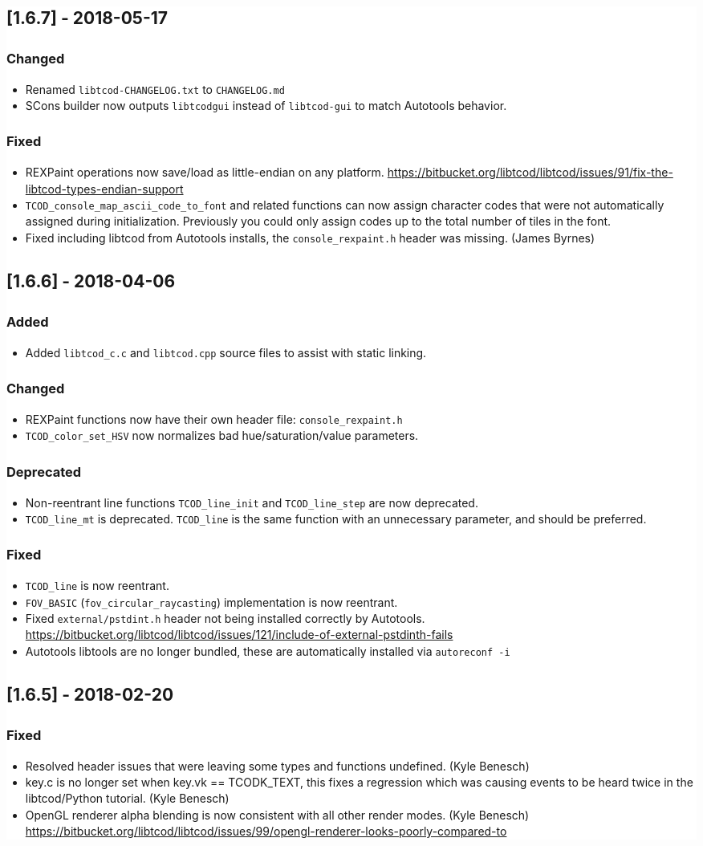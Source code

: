 ## [1.6.7] - 2018-05-17
### Changed
- Renamed `libtcod-CHANGELOG.txt` to `CHANGELOG.md`
- SCons builder now outputs `libtcodgui` instead of `libtcod-gui` to match
  Autotools behavior.

### Fixed
- REXPaint operations now save/load as little-endian on any platform.
  https://bitbucket.org/libtcod/libtcod/issues/91/fix-the-libtcod-types-endian-support
- `TCOD_console_map_ascii_code_to_font` and related functions can now assign
  character codes that were not automatically assigned during initialization.
  Previously you could only assign codes up to the total number of tiles in the
  font.
- Fixed including libtcod from Autotools installs, the `console_rexpaint.h`
  header was missing. (James Byrnes)

## [1.6.6] - 2018-04-06
### Added
- Added `libtcod_c.c` and `libtcod.cpp` source files to assist with static
  linking.

### Changed
- REXPaint functions now have their own header file: `console_rexpaint.h`
- `TCOD_color_set_HSV` now normalizes bad hue/saturation/value parameters.

### Deprecated
- Non-reentrant line functions `TCOD_line_init` and `TCOD_line_step` are now
  deprecated.
- `TCOD_line_mt` is deprecated.  `TCOD_line` is the same function with an
  unnecessary parameter, and should be preferred.

### Fixed
- `TCOD_line` is now reentrant.
- `FOV_BASIC` (`fov_circular_raycasting`) implementation is now reentrant.
- Fixed `external/pstdint.h` header not being installed correctly by Autotools.
  https://bitbucket.org/libtcod/libtcod/issues/121/include-of-external-pstdinth-fails
- Autotools libtools are no longer bundled, these are automatically installed
  via `autoreconf -i`

## [1.6.5] - 2018-02-20
### Fixed
- Resolved header issues that were leaving some types and functions undefined. (Kyle Benesch)
- key.c is no longer set when key.vk == TCODK_TEXT, this fixes a regression
  which was causing events to be heard twice in the libtcod/Python tutorial. (Kyle Benesch)
- OpenGL renderer alpha blending is now consistent with all other render modes. (Kyle Benesch)
  https://bitbucket.org/libtcod/libtcod/issues/99/opengl-renderer-looks-poorly-compared-to
